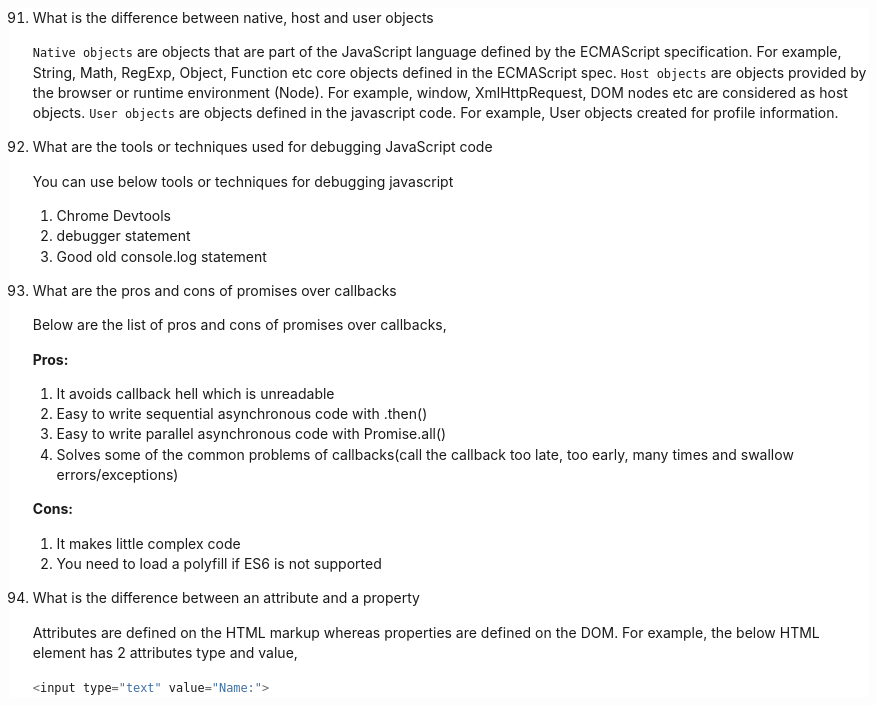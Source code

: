 
91. What is the difference between native, host and user objects



    `Native objects` are objects that are part of the JavaScript language defined by the ECMAScript specification. For example, String, Math, RegExp, Object, Function etc core objects defined in the ECMAScript spec.
    `Host objects` are objects provided by the browser or runtime environment (Node). For example, window, XmlHttpRequest, DOM nodes etc are considered as host objects.
    `User objects` are objects defined in the javascript code. For example, User objects created for profile information.



92. What are the tools or techniques used for debugging JavaScript code



    You can use below tools or techniques for debugging javascript



    1. Chrome Devtools
    2. debugger statement
    3. Good old console.log statement



93. What are the pros and cons of promises over callbacks



    Below are the list of pros and cons of promises over callbacks,



    **Pros:**



    1. It avoids callback hell which is unreadable
    2. Easy to write sequential asynchronous code with .then()
    3. Easy to write parallel asynchronous code with Promise.all()
    4. Solves some of the common problems of callbacks(call the callback too late, too early, many times and swallow errors/exceptions)



    **Cons:**



    1. It makes little complex code
    2. You need to load a polyfill if ES6 is not supported



94. What is the difference between an attribute and a property



    Attributes are defined on the HTML markup whereas properties are defined on the DOM. For example, the below HTML element has 2 attributes type and value,



    ```javascript
    <input type="text" value="Name:">
    ```
